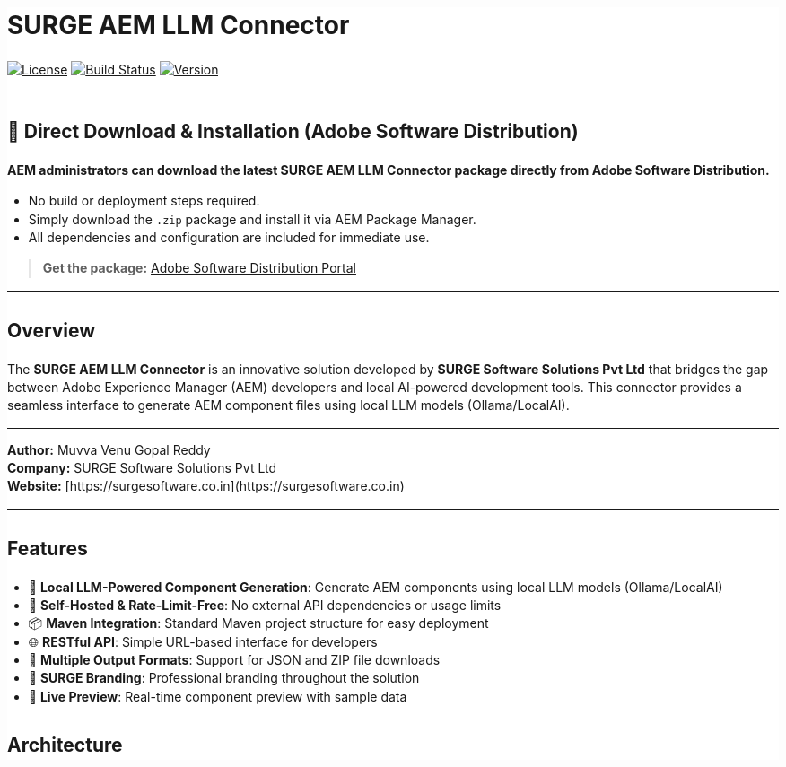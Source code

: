 # SURGE AEM LLM Connector

[![License](https://img.shields.io/badge/License-Apache%202.0-blue.svg)](https://opensource.org/licenses/Apache-2.0)
[![Build Status](https://img.shields.io/badge/Build-Passing-brightgreen.svg)](#)
[![Version](https://img.shields.io/badge/Version-2.0.0--SNAPSHOT-orange.svg)](#)

---

## 🚀 Direct Download & Installation (Adobe Software Distribution)

**AEM administrators can download the latest SURGE AEM LLM Connector package directly from Adobe Software Distribution.**

- No build or deployment steps required.
- Simply download the `.zip` package and install it via AEM Package Manager.
- All dependencies and configuration are included for immediate use.

> **Get the package:** [Adobe Software Distribution Portal](https://experience.adobe.com/#/downloads/content/software-distribution/en/aem.html)

---

## Overview

The **SURGE AEM LLM Connector** is an innovative solution developed by **SURGE Software Solutions Pvt Ltd** that bridges the gap between Adobe Experience Manager (AEM) developers and local AI-powered development tools. This connector provides a seamless interface to generate AEM component files using local LLM models (Ollama/LocalAI).

---

**Author:** Muvva Venu Gopal Reddy  
**Company:** SURGE Software Solutions Pvt Ltd  
**Website:** [https://surgesoftware.co.in](https://surgesoftware.co.in)

---

## Features

- 🤖 **Local LLM-Powered Component Generation**: Generate AEM components using local LLM models (Ollama/LocalAI)
- 🔧 **Self-Hosted & Rate-Limit-Free**: No external API dependencies or usage limits
- 📦 **Maven Integration**: Standard Maven project structure for easy deployment
- 🌐 **RESTful API**: Simple URL-based interface for developers
- 📁 **Multiple Output Formats**: Support for JSON and ZIP file downloads
- 🏢 **SURGE Branding**: Professional branding throughout the solution
- 🎯 **Live Preview**: Real-time component preview with sample data

## Architecture
